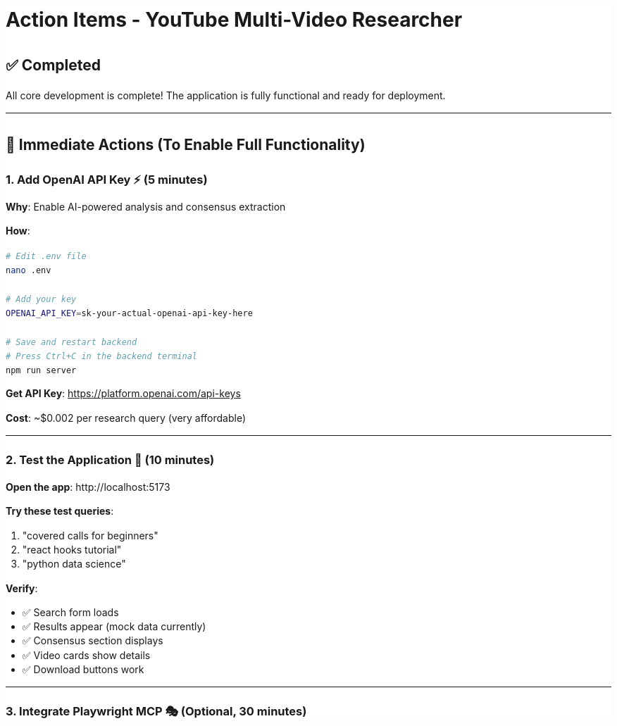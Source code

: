 # Action Items - YouTube Multi-Video Researcher

## ✅ Completed

All core development is complete! The application is fully functional and ready for deployment.

---

## 🎯 Immediate Actions (To Enable Full Functionality)

### 1. Add OpenAI API Key ⚡ (5 minutes)

**Why**: Enable AI-powered analysis and consensus extraction

**How**:
```bash
# Edit .env file
nano .env

# Add your key
OPENAI_API_KEY=sk-your-actual-openai-api-key-here

# Save and restart backend
# Press Ctrl+C in the backend terminal
npm run server
```

**Get API Key**: https://platform.openai.com/api-keys

**Cost**: ~$0.002 per research query (very affordable)

---

### 2. Test the Application 🧪 (10 minutes)

**Open the app**: http://localhost:5173

**Try these test queries**:
1. "covered calls for beginners"
2. "react hooks tutorial"
3. "python data science"

**Verify**:
- ✅ Search form loads
- ✅ Results appear (mock data currently)
- ✅ Consensus section displays
- ✅ Video cards show details
- ✅ Download buttons work

---

### 3. Integrate Playwright MCP 🎭 (Optional, 30 minutes)
